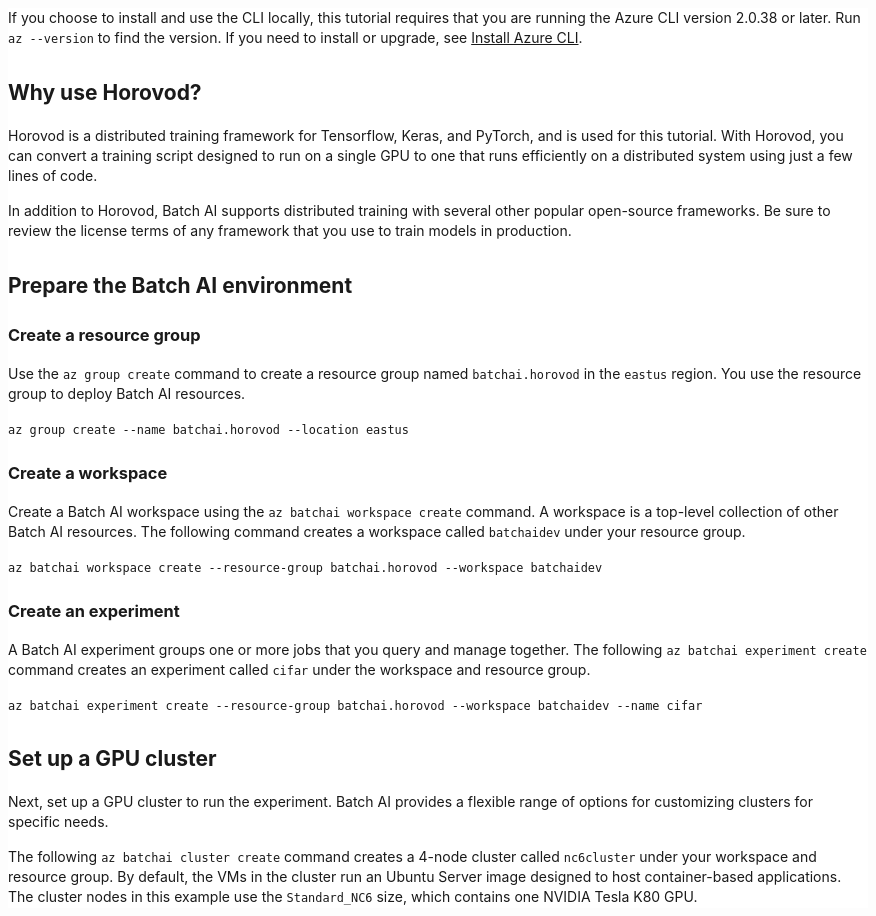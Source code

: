 If you choose to install and use the CLI locally, this tutorial requires that you are running the Azure CLI version 2.0.38 or later. Run `az --version` to find the version. If you need to install or upgrade, see [Install Azure CLI](/cli/azure/install-azure-cli). 

## Why use Horovod?

Horovod is a distributed training framework for Tensorflow, Keras, and PyTorch, and is used for this tutorial. With Horovod, you can convert a training script designed to run on a single GPU to one that runs efficiently on a distributed system using just a few lines of code.

In addition to Horovod, Batch AI supports distributed training with several other popular open-source frameworks. Be sure to review the license terms of any framework that you use to train models in production.

## Prepare the Batch AI environment

### Create a resource group

Use the `az group create` command to create a resource group named `batchai.horovod` in the `eastus` region. You use the resource group to deploy Batch AI resources.

```azurecli-interactive
az group create --name batchai.horovod --location eastus
```

### Create a workspace

Create a Batch AI workspace using the `az batchai workspace create` command. A workspace is a top-level collection of other Batch AI resources. The following command creates a workspace called `batchaidev` under your resource group.

```azurecli-interactive
az batchai workspace create --resource-group batchai.horovod --workspace batchaidev 
```

### Create an experiment

A Batch AI experiment groups one or more jobs that you query and manage together. The following `az batchai experiment create` command creates an experiment called `cifar` under the workspace and resource group.

```azurecli-interactive
az batchai experiment create --resource-group batchai.horovod --workspace batchaidev --name cifar 
```

## Set up a GPU cluster

Next, set up a GPU cluster to run the experiment. Batch AI provides a flexible range of options for customizing clusters for specific needs.

The following `az batchai cluster create` command creates a 4-node cluster called `nc6cluster` under your workspace and resource group. By default, the VMs in the cluster run an Ubuntu Server image designed to host container-based applications. The cluster nodes in this example use the `Standard_NC6` size, which contains one NVIDIA Tesla K80 GPU.
